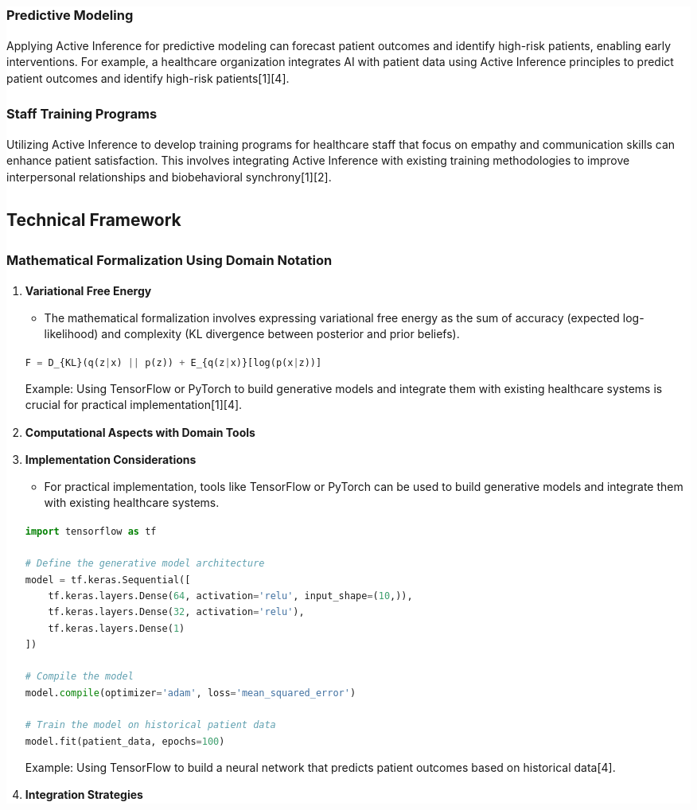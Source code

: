 ### Predictive Modeling

Applying Active Inference for predictive modeling can forecast patient outcomes and identify high-risk patients, enabling early interventions. For example, a healthcare organization integrates AI with patient data using Active Inference principles to predict patient outcomes and identify high-risk patients[1][4].

### Staff Training Programs

Utilizing Active Inference to develop training programs for healthcare staff that focus on empathy and communication skills can enhance patient satisfaction. This involves integrating Active Inference with existing training methodologies to improve interpersonal relationships and biobehavioral synchrony[1][2].

## Technical Framework

### Mathematical Formalization Using Domain Notation

1. **Variational Free Energy**
   - The mathematical formalization involves expressing variational free energy as the sum of accuracy (expected log-likelihood) and complexity (KL divergence between posterior and prior beliefs).
   ```python
   F = D_{KL}(q(z|x) || p(z)) + E_{q(z|x)}[log(p(x|z))]
   ```
   Example: Using TensorFlow or PyTorch to build generative models and integrate them with existing healthcare systems is crucial for practical implementation[1][4].

2. **Computational Aspects with Domain Tools**

1. **Implementation Considerations**
   - For practical implementation, tools like TensorFlow or PyTorch can be used to build generative models and integrate them with existing healthcare systems.
   ```python
   import tensorflow as tf

   # Define the generative model architecture
   model = tf.keras.Sequential([
       tf.keras.layers.Dense(64, activation='relu', input_shape=(10,)),
       tf.keras.layers.Dense(32, activation='relu'),
       tf.keras.layers.Dense(1)
   ])

   # Compile the model
   model.compile(optimizer='adam', loss='mean_squared_error')

   # Train the model on historical patient data
   model.fit(patient_data, epochs=100)
   ```
   Example: Using TensorFlow to build a neural network that predicts patient outcomes based on historical data[4].

3. **Integration Strategies**
